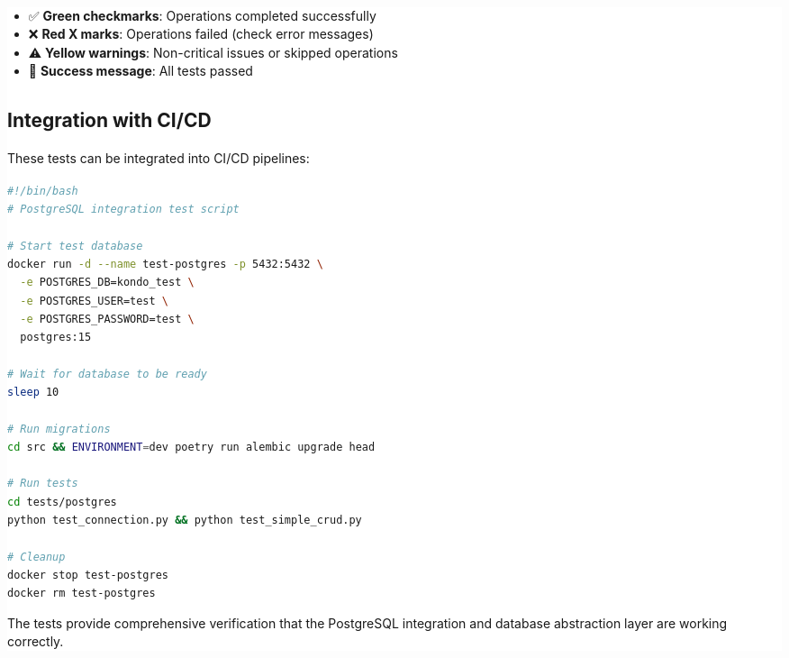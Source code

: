 - ✅ **Green checkmarks**: Operations completed successfully
- ❌ **Red X marks**: Operations failed (check error messages)
- ⚠️ **Yellow warnings**: Non-critical issues or skipped operations
- 🎉 **Success message**: All tests passed

## Integration with CI/CD

These tests can be integrated into CI/CD pipelines:

```bash
#!/bin/bash
# PostgreSQL integration test script

# Start test database
docker run -d --name test-postgres -p 5432:5432 \
  -e POSTGRES_DB=kondo_test \
  -e POSTGRES_USER=test \
  -e POSTGRES_PASSWORD=test \
  postgres:15

# Wait for database to be ready
sleep 10

# Run migrations
cd src && ENVIRONMENT=dev poetry run alembic upgrade head

# Run tests
cd tests/postgres
python test_connection.py && python test_simple_crud.py

# Cleanup
docker stop test-postgres
docker rm test-postgres
```

The tests provide comprehensive verification that the PostgreSQL integration and database abstraction layer are working correctly.
